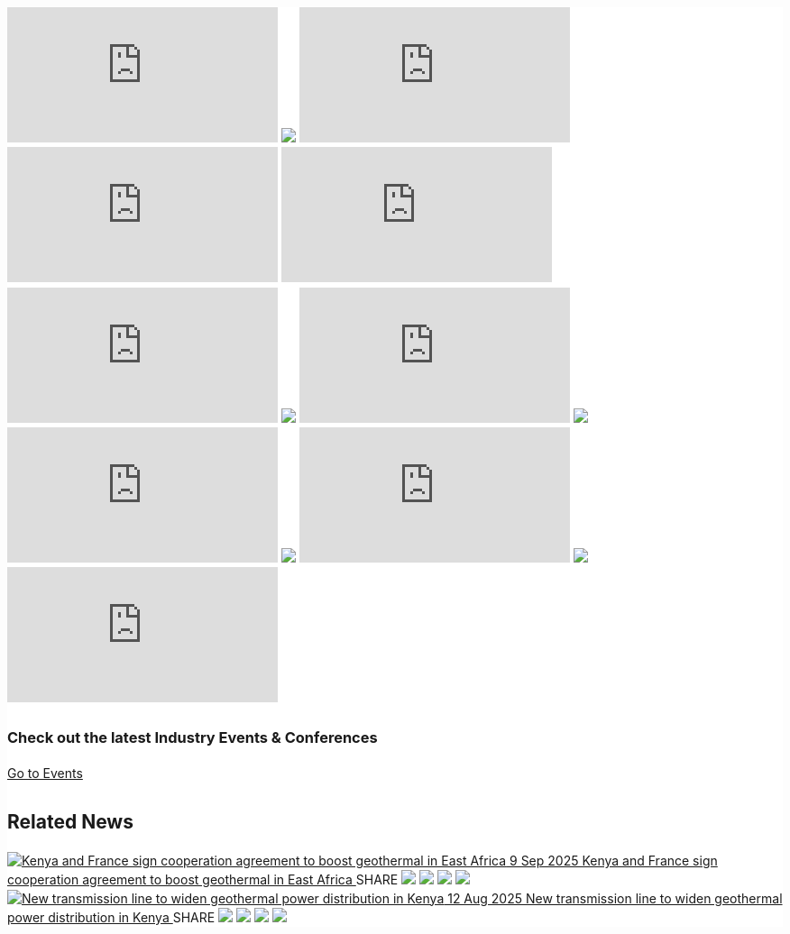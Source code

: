 ![](https://ads.thinkgeoenergy.com/delivery/lg.php?bannerid=310&campaignid=1&zoneid=3&loc=https%3A%2F%2Fwww.thinkgeoenergy.com%2Fnew-transmission-line-to-widen-geothermal-power-distribution-in-kenya%2F&cb=f73b6b9f58)
[![](https://ads.thinkgeoenergy.com/images/0e10b6913875ac647e4efda896a463fd.jpg)](https://ads.thinkgeoenergy.com/delivery/cl.php?bannerid=343&zoneid=135&sig=da665187dcfafa7fb1e532b32d330868e2d71fa7ea128dc6ab851700129ef51c&oadest=https%3A%2F%2Fwww.slb.com%2Fproducts-and-services%2Fscaling-new-energy-systems%2Fgeothermal%2Fgeothermal-consulting-services%3Futm_medium%3Dpaid%26utm_term%3Dbanner-ad%26utm_campaign%3D2025-geothermex-consulting-services-awareness)
![](https://ads.thinkgeoenergy.com/delivery/lg.php?bannerid=343&campaignid=1&zoneid=135&loc=https%3A%2F%2Fwww.thinkgeoenergy.com%2Fnew-transmission-line-to-widen-geothermal-power-distribution-in-kenya%2F&cb=a3bbf63929)
[![](https://ads.thinkgeoenergy.com/delivery/avw.php?zoneid=12&cb=0&n=a5182671)](https://ads.thinkgeoenergy.com/delivery/ck.php?n=a5182671&cb=0)
[![](https://ads.thinkgeoenergy.com/delivery/avw.php?zoneid=13&cb=0&n=a2c2aee1)](https://ads.thinkgeoenergy.com/delivery/ck.php?n=a2c2aee1&cb=0)
[![](https://ads.thinkgeoenergy.com/delivery/avw.php?zoneid=146&cb=0&n=a962a961)](https://ads.thinkgeoenergy.com/delivery/ck.php?n=a962a961&cb=0)
[![](https://ads.thinkgeoenergy.com/images/b2d37bc1f3a527628eaa8da73d21b04b.jpg)](https://ads.thinkgeoenergy.com/delivery/cl.php?bannerid=299&zoneid=148&sig=2233177e813097d19db2b291bfe270ff094861549c2805cb616fb1ee6e2dffc0&oadest=https%3A%2F%2Finco-drilling.com%2F%3F%26utm_source%3Dthink%2Bgeo%2Benergy%26utm_medium%3Ddisplay%26utm_campaign%3Dthink%2Bgeo%2Benergy%2Bwebsite%2Badvertising)
![](https://ads.thinkgeoenergy.com/delivery/lg.php?bannerid=299&campaignid=1&zoneid=148&loc=https%3A%2F%2Fwww.thinkgeoenergy.com%2Fnew-transmission-line-to-widen-geothermal-power-distribution-in-kenya%2F&cb=d28e9dccf7)
[![](https://ads.thinkgeoenergy.com/images/e7ebde4d5266b5e376df11bd37a43e9c.jpg)](https://ads.thinkgeoenergy.com/delivery/cl.php?bannerid=300&zoneid=149&sig=1eaf5ad35af15910acd4493452cce8545c2639550551eb67a44c40a5a4b0ceac&oadest=https%3A%2F%2Finco-drilling.com%2F%3F%26utm_source%3Dthink%2Bgeo%2Benergy%26utm_medium%3Ddisplay%26utm_campaign%3Dthink%2Bgeo%2Benergy%2Bwebsite%2Badvertising)
![](https://ads.thinkgeoenergy.com/delivery/lg.php?bannerid=300&campaignid=1&zoneid=149&loc=https%3A%2F%2Fwww.thinkgeoenergy.com%2Fnew-transmission-line-to-widen-geothermal-power-distribution-in-kenya%2F&cb=ff6c50e4fd)
[![](https://ads.thinkgeoenergy.com/images/c05bbc71b38e913aaddba397f8e88435.gif)](https://ads.thinkgeoenergy.com/delivery/cl.php?bannerid=314&zoneid=150&sig=c88236cc6eca61c691af98066fcf5de828a9bd6b33f84708c43607b27f74ce70&oadest=https%3A%2F%2Fstrydefurther.com%2Findustries%2Flow-cost-low-environmental-impact-exploration-and-monitoring-solutions-for-geothermal-energy-production-2%3F%26utm_source%3Dthink%2Bgeo%2Benergy%26utm_medium%3Ddisplay%26utm_campaign%3Dthink%2Bgeo%2Benergy%2Bwebsite%2Badvertising)
![](https://ads.thinkgeoenergy.com/delivery/lg.php?bannerid=314&campaignid=1&zoneid=150&loc=https%3A%2F%2Fwww.thinkgeoenergy.com%2Fnew-transmission-line-to-widen-geothermal-power-distribution-in-kenya%2F&cb=8429d4597a)
[![](https://ads.thinkgeoenergy.com/images/8a5a96ea04a2c1fe06a37e11acd687e2.gif)](https://ads.thinkgeoenergy.com/delivery/cl.php?bannerid=315&zoneid=151&sig=5ee8f7a3d59fa5621b76adae024389ccd468674329b65928694e5f0be9840501&oadest=https%3A%2F%2Fstrydefurther.com%2Findustries%2Flow-cost-low-environmental-impact-exploration-and-monitoring-solutions-for-geothermal-energy-production-2%3F%26utm_source%3Dthink%2Bgeo%2Benergy%26utm_medium%3Ddisplay%26utm_campaign%3Dthink%2Bgeo%2Benergy%2Bwebsite%2Badvertising)
![](https://ads.thinkgeoenergy.com/delivery/lg.php?bannerid=315&campaignid=1&zoneid=151&loc=https%3A%2F%2Fwww.thinkgeoenergy.com%2Fnew-transmission-line-to-widen-geothermal-power-distribution-in-kenya%2F&cb=9783ee4f39)
### Check out the latest Industry Events & Conferences
[Go to Events](https://www.thinkgeoenergy.com/events)
## Related News
[ ![Kenya and France sign cooperation agreement to boost geothermal in East Africa](https://www.thinkgeoenergy.com/wp-content/uploads/2025/09/France-Kenya-FD-400x268.png) 9 Sep 2025 Kenya and France sign cooperation agreement to boost geothermal in East Africa ](https://www.thinkgeoenergy.com/kenya-and-france-sign-cooperation-agreement-to-boost-geothermal-in-east-africa/)
SHARE
![](https://www.thinkgeoenergy.com/new-transmission-line-to-widen-geothermal-power-distribution-in-kenya/) ![](https://www.thinkgeoenergy.com/new-transmission-line-to-widen-geothermal-power-distribution-in-kenya/) ![](https://www.thinkgeoenergy.com/new-transmission-line-to-widen-geothermal-power-distribution-in-kenya/) ![](https://www.thinkgeoenergy.com/new-transmission-line-to-widen-geothermal-power-distribution-in-kenya/)
[ ![New transmission line to widen geothermal power distribution in Kenya](https://www.thinkgeoenergy.com/wp-content/uploads/2025/08/KETRACO-transmission-line-400x225.jpeg) 12 Aug 2025 New transmission line to widen geothermal power distribution in Kenya ](https://www.thinkgeoenergy.com/new-transmission-line-to-widen-geothermal-power-distribution-in-kenya/)
SHARE
![](https://www.thinkgeoenergy.com/new-transmission-line-to-widen-geothermal-power-distribution-in-kenya/) ![](https://www.thinkgeoenergy.com/new-transmission-line-to-widen-geothermal-power-distribution-in-kenya/) ![](https://www.thinkgeoenergy.com/new-transmission-line-to-widen-geothermal-power-distribution-in-kenya/) ![](https://www.thinkgeoenergy.com/new-transmission-line-to-widen-geothermal-power-distribution-in-kenya/)